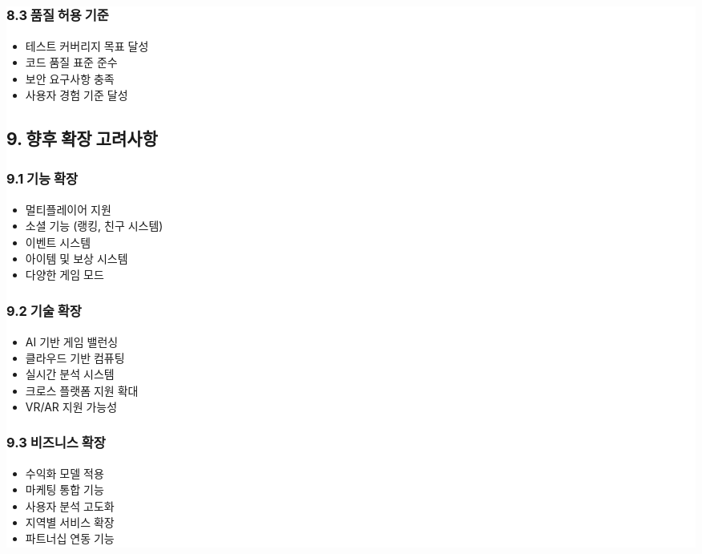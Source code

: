### 8.3 품질 허용 기준
- 테스트 커버리지 목표 달성
- 코드 품질 표준 준수
- 보안 요구사항 충족
- 사용자 경험 기준 달성

## 9. 향후 확장 고려사항

### 9.1 기능 확장
- 멀티플레이어 지원
- 소셜 기능 (랭킹, 친구 시스템)
- 이벤트 시스템
- 아이템 및 보상 시스템
- 다양한 게임 모드

### 9.2 기술 확장
- AI 기반 게임 밸런싱
- 클라우드 기반 컴퓨팅
- 실시간 분석 시스템
- 크로스 플랫폼 지원 확대
- VR/AR 지원 가능성

### 9.3 비즈니스 확장
- 수익화 모델 적용
- 마케팅 통합 기능
- 사용자 분석 고도화
- 지역별 서비스 확장
- 파트너십 연동 기능